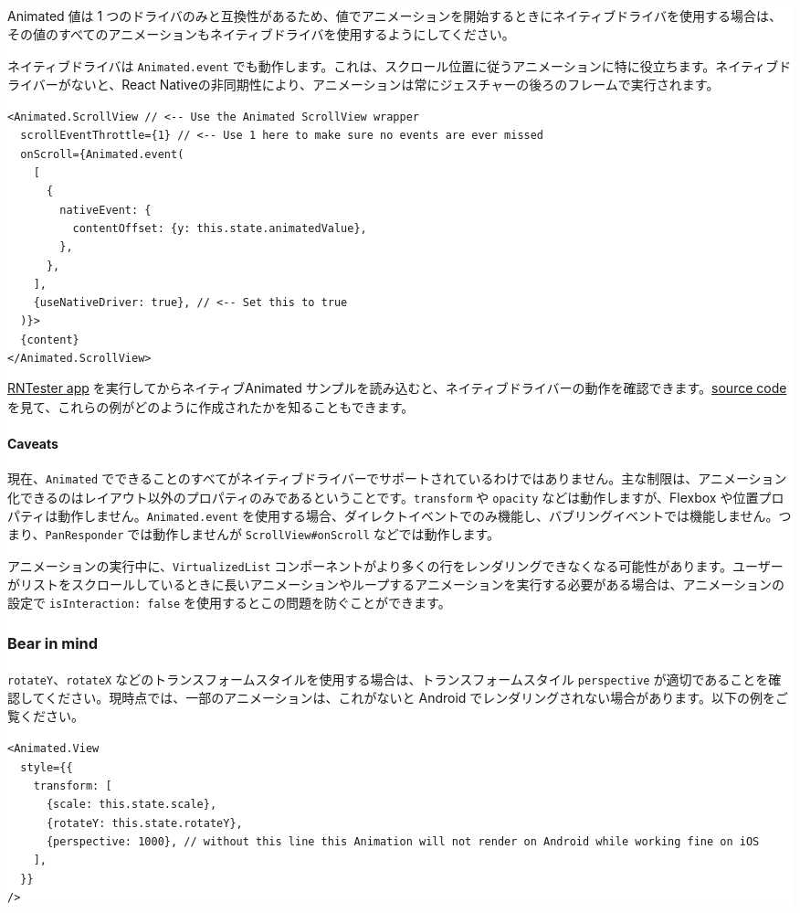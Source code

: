 Animated 値は 1 つのドライバのみと互換性があるため、値でアニメーションを開始するときにネイティブドライバを使用する場合は、その値のすべてのアニメーションもネイティブドライバを使用するようにしてください。

ネイティブドライバは `Animated.event` でも動作します。これは、スクロール位置に従うアニメーションに特に役立ちます。ネイティブドライバーがないと、React Nativeの非同期性により、アニメーションは常にジェスチャーの後ろのフレームで実行されます。

```tsx
<Animated.ScrollView // <-- Use the Animated ScrollView wrapper
  scrollEventThrottle={1} // <-- Use 1 here to make sure no events are ever missed
  onScroll={Animated.event(
    [
      {
        nativeEvent: {
          contentOffset: {y: this.state.animatedValue},
        },
      },
    ],
    {useNativeDriver: true}, // <-- Set this to true
  )}>
  {content}
</Animated.ScrollView>
```

[RNTester app](https://github.com/facebook/react-native/blob/main/packages/rn-tester/) を実行してからネイティブAnimated サンプルを読み込むと、ネイティブドライバーの動作を確認できます。[source code](https://github.com/facebook/react-native/blob/master/packages/rn-tester/js/examples/NativeAnimation/NativeAnimationsExample.js) を見て、これらの例がどのように作成されたかを知ることもできます。

#### Caveats

現在、`Animated` でできることのすべてがネイティブドライバーでサポートされているわけではありません。主な制限は、アニメーション化できるのはレイアウト以外のプロパティのみであるということです。`transform` や `opacity` などは動作しますが、Flexbox や位置プロパティは動作しません。`Animated.event` を使用する場合、ダイレクトイベントでのみ機能し、バブリングイベントでは機能しません。つまり、`PanResponder` では動作しませんが `ScrollView#onScroll` などでは動作します。

アニメーションの実行中に、`VirtualizedList` コンポーネントがより多くの行をレンダリングできなくなる可能性があります。ユーザーがリストをスクロールしているときに長いアニメーションやループするアニメーションを実行する必要がある場合は、アニメーションの設定で `isInteraction: false` を使用するとこの問題を防ぐことができます。

### Bear in mind

`rotateY`、`rotateX` などのトランスフォームスタイルを使用する場合は、トランスフォームスタイル `perspective` が適切であることを確認してください。現時点では、一部のアニメーションは、これがないと Android でレンダリングされない場合があります。以下の例をご覧ください。

```tsx
<Animated.View
  style={{
    transform: [
      {scale: this.state.scale},
      {rotateY: this.state.rotateY},
      {perspective: 1000}, // without this line this Animation will not render on Android while working fine on iOS
    ],
  }}
/>
```
